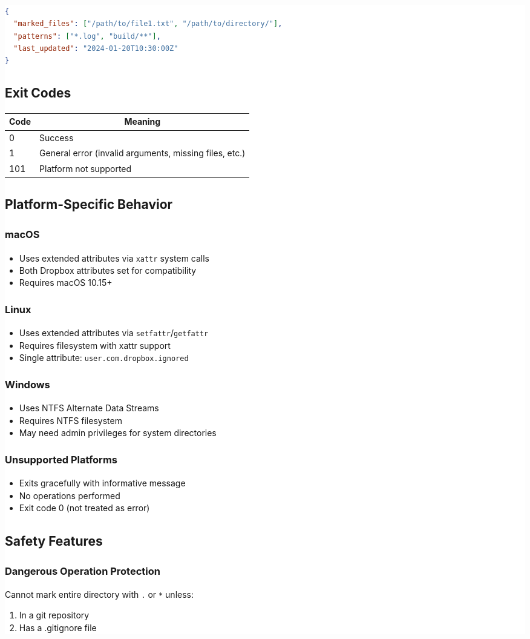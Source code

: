 ```json
{
  "marked_files": ["/path/to/file1.txt", "/path/to/directory/"],
  "patterns": ["*.log", "build/**"],
  "last_updated": "2024-01-20T10:30:00Z"
}
```

## Exit Codes

| Code | Meaning                                                |
| ---- | ------------------------------------------------------ |
| 0    | Success                                                |
| 1    | General error (invalid arguments, missing files, etc.) |
| 101  | Platform not supported                                 |

## Platform-Specific Behavior

### macOS

- Uses extended attributes via `xattr` system calls
- Both Dropbox attributes set for compatibility
- Requires macOS 10.15+

### Linux

- Uses extended attributes via `setfattr`/`getfattr`
- Requires filesystem with xattr support
- Single attribute: `user.com.dropbox.ignored`

### Windows

- Uses NTFS Alternate Data Streams
- Requires NTFS filesystem
- May need admin privileges for system directories

### Unsupported Platforms

- Exits gracefully with informative message
- No operations performed
- Exit code 0 (not treated as error)

## Safety Features

### Dangerous Operation Protection

Cannot mark entire directory with `.` or `*` unless:

1. In a git repository
2. Has a .gitignore file
